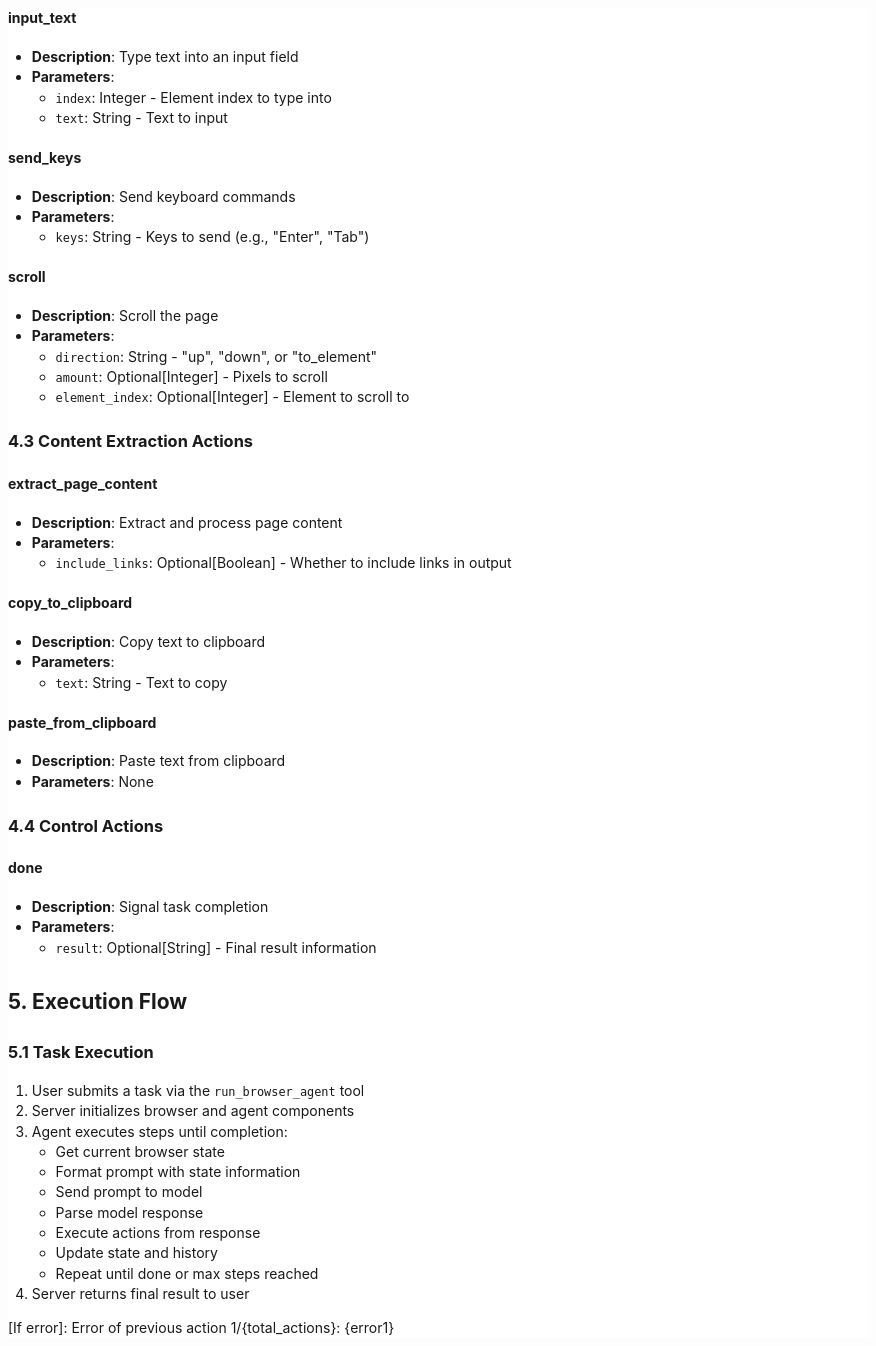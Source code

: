 #### input_text
- **Description**: Type text into an input field
- **Parameters**: 
  - `index`: Integer - Element index to type into
  - `text`: String - Text to input

#### send_keys
- **Description**: Send keyboard commands
- **Parameters**: 
  - `keys`: String - Keys to send (e.g., "Enter", "Tab")

#### scroll
- **Description**: Scroll the page
- **Parameters**: 
  - `direction`: String - "up", "down", or "to_element"
  - `amount`: Optional[Integer] - Pixels to scroll
  - `element_index`: Optional[Integer] - Element to scroll to

### 4.3 Content Extraction Actions

#### extract_page_content
- **Description**: Extract and process page content
- **Parameters**: 
  - `include_links`: Optional[Boolean] - Whether to include links in output

#### copy_to_clipboard
- **Description**: Copy text to clipboard
- **Parameters**: 
  - `text`: String - Text to copy

#### paste_from_clipboard
- **Description**: Paste text from clipboard
- **Parameters**: None

### 4.4 Control Actions

#### done
- **Description**: Signal task completion
- **Parameters**: 
  - `result`: Optional[String] - Final result information

## 5. Execution Flow

### 5.1 Task Execution

1. User submits a task via the `run_browser_agent` tool
2. Server initializes browser and agent components
3. Agent executes steps until completion:
   - Get current browser state
   - Format prompt with state information
   - Send prompt to model
   - Parse model response
   - Execute actions from response
   - Update state and history
   - Repeat until done or max steps reached
4. Server returns final result to user


[If error]: Error of previous action 1/{total_actions}: {error1}